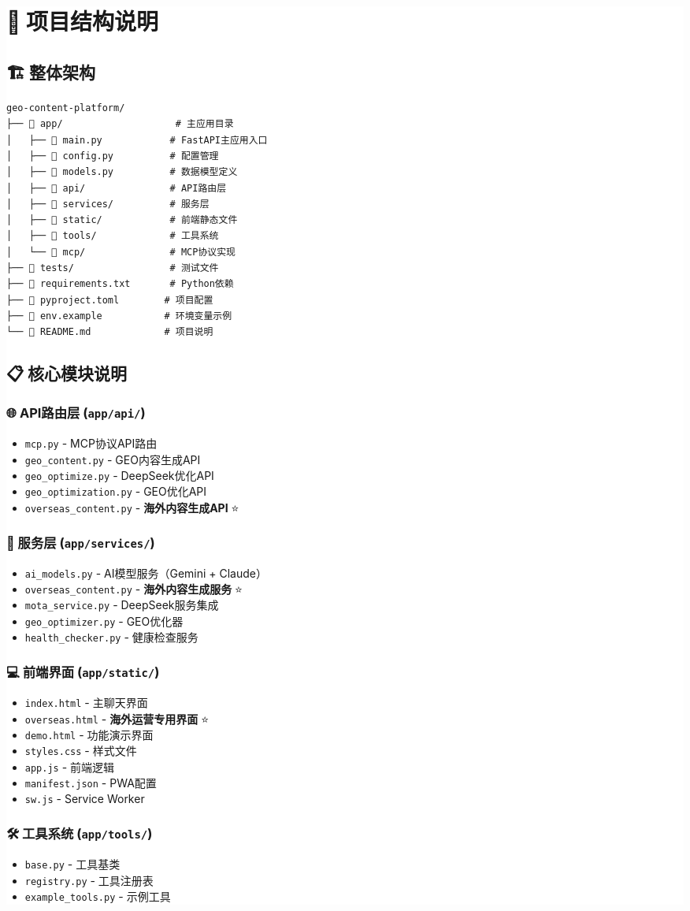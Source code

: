 # 📁 项目结构说明

## 🏗️ **整体架构**

```
geo-content-platform/
├── 📁 app/                    # 主应用目录
│   ├── 📄 main.py            # FastAPI主应用入口
│   ├── 📄 config.py          # 配置管理
│   ├── 📄 models.py          # 数据模型定义
│   ├── 📁 api/               # API路由层
│   ├── 📁 services/          # 服务层
│   ├── 📁 static/            # 前端静态文件
│   ├── 📁 tools/             # 工具系统
│   └── 📁 mcp/               # MCP协议实现
├── 📁 tests/                 # 测试文件
├── 📄 requirements.txt       # Python依赖
├── 📄 pyproject.toml        # 项目配置
├── 📄 env.example           # 环境变量示例
└── 📄 README.md             # 项目说明
```

## 📋 **核心模块说明**

### **🌐 API路由层 (`app/api/`)**
- `mcp.py` - MCP协议API路由
- `geo_content.py` - GEO内容生成API
- `geo_optimize.py` - DeepSeek优化API
- `geo_optimization.py` - GEO优化API
- `overseas_content.py` - **海外内容生成API** ⭐

### **🔧 服务层 (`app/services/`)**
- `ai_models.py` - AI模型服务（Gemini + Claude）
- `overseas_content.py` - **海外内容生成服务** ⭐
- `mota_service.py` - DeepSeek服务集成
- `geo_optimizer.py` - GEO优化器
- `health_checker.py` - 健康检查服务

### **💻 前端界面 (`app/static/`)**
- `index.html` - 主聊天界面
- `overseas.html` - **海外运营专用界面** ⭐
- `demo.html` - 功能演示界面
- `styles.css` - 样式文件
- `app.js` - 前端逻辑
- `manifest.json` - PWA配置
- `sw.js` - Service Worker

### **🛠️ 工具系统 (`app/tools/`)**
- `base.py` - 工具基类
- `registry.py` - 工具注册表
- `example_tools.py` - 示例工具
